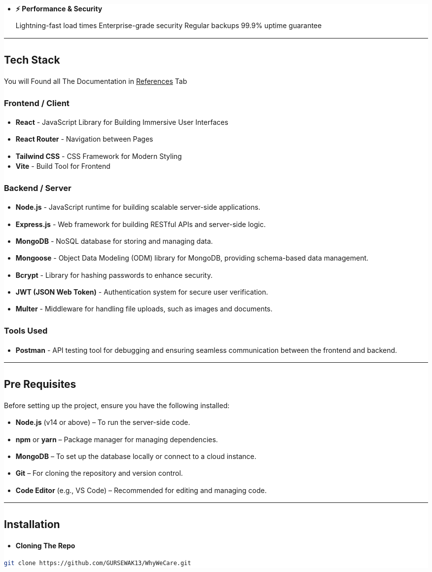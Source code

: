 - **⚡ Performance & Security**

    Lightning-fast load times
    Enterprise-grade security
    Regular backups
    99.9% uptime guarantee

---

## Tech Stack

You will Found all The Documentation in [References](#references--documentations) Tab

### Frontend / Client

- **React** - JavaScript Library for Building Immersive User Interfaces
* **React Router** - Navigation between Pages
- **Tailwind CSS** - CSS Framework for Modern Styling
- **Vite** - Build Tool for Frontend

### Backend / Server

- **Node.js** - JavaScript runtime for building scalable server-side applications.
* **Express.js** - Web framework for building RESTful APIs and server-side logic.
- **MongoDB** - NoSQL database for storing and managing data.
* **Mongoose** - Object Data Modeling (ODM) library for MongoDB, providing schema-based data management.
- **Bcrypt** - Library for hashing passwords to enhance security.
* **JWT (JSON Web Token)** - Authentication system for secure user verification.
- **Multer** - Middleware for handling file uploads, such as images and documents.  

### Tools Used

- **Postman** - API testing tool for debugging and ensuring seamless communication between the frontend and backend.

---
## Pre Requisites

Before setting up the project, ensure you have the following installed:

- **Node.js** (v14 or above) – To run the server-side code.
* **npm** or **yarn** – Package manager for managing dependencies.
- **MongoDB** – To set up the database locally or connect to a cloud instance.
* **Git** – For cloning the repository and version control.
- **Code Editor** (e.g., VS Code) – Recommended for editing and managing code.
 
---
## Installation

- **Cloning The Repo**
```bash 
git clone https://github.com/GURSEWAK13/WhyWeCare.git
```
